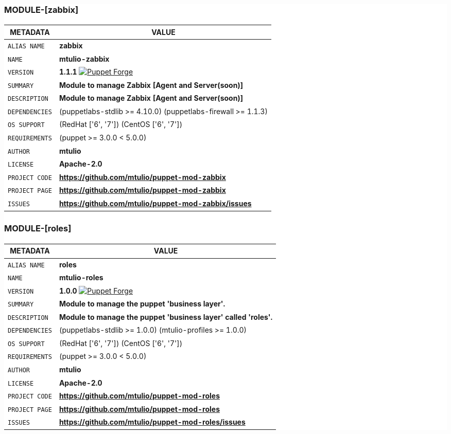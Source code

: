 ### MODULE-[zabbix]

| METADATA       | VALUE                 |
| -------------- | --------------------- |
| `ALIAS NAME`         | **zabbix**                |
| `NAME`         | **mtulio-zabbix**                |
| `VERSION`      | **1.1.1**  [![Puppet Forge](http://img.shields.io/puppetforge/v/mtulio/zabbix.svg)](https://forge.puppetlabs.com/mtulio/zabbix)              |
| `SUMMARY`      | **Module to manage Zabbix [Agent and Server(soon)]**                |
| `DESCRIPTION`  | **Module to manage Zabbix [Agent and Server(soon)]**                |
| `DEPENDENCIES` | (puppetlabs-stdlib >= 4.10.0) (puppetlabs-firewall >= 1.1.3)                     |
| `OS SUPPORT`   | (RedHat ['6', '7']) (CentOS ['6', '7'])                     |
| `REQUIREMENTS` | (puppet >= 3.0.0 < 5.0.0)                     |
| `AUTHOR`       | **mtulio**                |
| `LICENSE`      | **Apache-2.0**                |
| `PROJECT CODE` | **https://github.com/mtulio/puppet-mod-zabbix**                |
| `PROJECT PAGE` | **https://github.com/mtulio/puppet-mod-zabbix**                |
| `ISSUES`       | **https://github.com/mtulio/puppet-mod-zabbix/issues**                |

### MODULE-[roles]

| METADATA       | VALUE                 |
| -------------- | --------------------- |
| `ALIAS NAME`         | **roles**                |
| `NAME`         | **mtulio-roles**                |
| `VERSION`      | **1.0.0**  [![Puppet Forge](http://img.shields.io/puppetforge/v/mtulio/roles.svg)](https://forge.puppetlabs.com/mtulio/roles)              |
| `SUMMARY`      | **Module to manage the puppet 'business layer'.**                |
| `DESCRIPTION`  | **Module to manage the puppet 'business layer' called 'roles'.**                |
| `DEPENDENCIES` | (puppetlabs-stdlib >= 1.0.0) (mtulio-profiles >= 1.0.0)                     |
| `OS SUPPORT`   | (RedHat ['6', '7']) (CentOS ['6', '7'])                     |
| `REQUIREMENTS` | (puppet >= 3.0.0 < 5.0.0)                     |
| `AUTHOR`       | **mtulio**                |
| `LICENSE`      | **Apache-2.0**                |
| `PROJECT CODE` | **https://github.com/mtulio/puppet-mod-roles**                |
| `PROJECT PAGE` | **https://github.com/mtulio/puppet-mod-roles**                |
| `ISSUES`       | **https://github.com/mtulio/puppet-mod-roles/issues**                |
